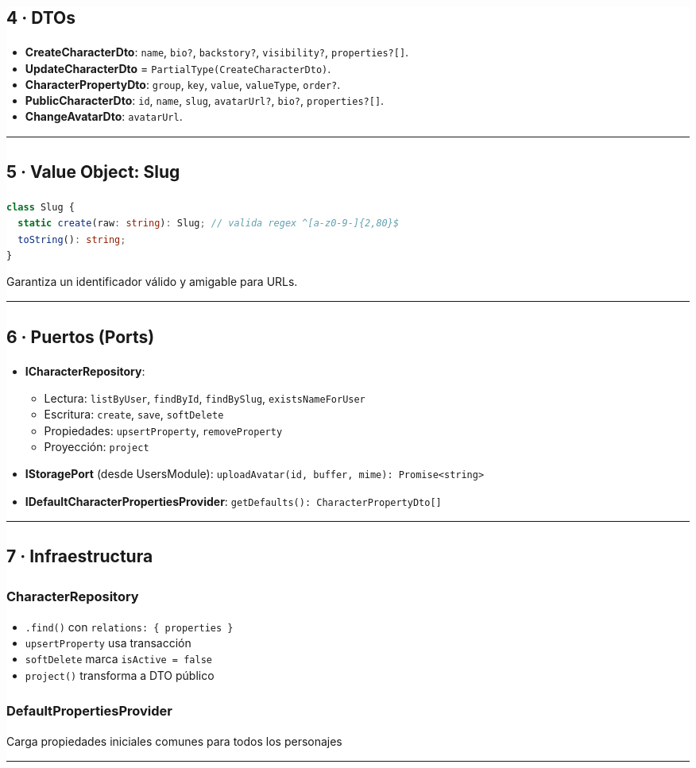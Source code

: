 ## 4 · DTOs

* **CreateCharacterDto**: `name`, `bio?`, `backstory?`, `visibility?`, `properties?[]`.
* **UpdateCharacterDto** = `PartialType(CreateCharacterDto)`.
* **CharacterPropertyDto**: `group`, `key`, `value`, `valueType`, `order?`.
* **PublicCharacterDto**: `id`, `name`, `slug`, `avatarUrl?`, `bio?`, `properties?[]`.
* **ChangeAvatarDto**: `avatarUrl`.

---

## 5 · Value Object: Slug

```ts
class Slug {
  static create(raw: string): Slug; // valida regex ^[a-z0-9-]{2,80}$
  toString(): string;
}
```

Garantiza un identificador válido y amigable para URLs.

---

## 6 · Puertos (Ports)

* **ICharacterRepository**:

  * Lectura: `listByUser`, `findById`, `findBySlug`, `existsNameForUser`
  * Escritura: `create`, `save`, `softDelete`
  * Propiedades: `upsertProperty`, `removeProperty`
  * Proyección: `project`

* **IStoragePort** (desde UsersModule): `uploadAvatar(id, buffer, mime): Promise<string>`

* **IDefaultCharacterPropertiesProvider**: `getDefaults(): CharacterPropertyDto[]`

---

## 7 · Infraestructura

### CharacterRepository

* `.find()` con `relations: { properties }`
* `upsertProperty` usa transacción
* `softDelete` marca `isActive = false`
* `project()` transforma a DTO público

### DefaultPropertiesProvider

Carga propiedades iniciales comunes para todos los personajes

---

